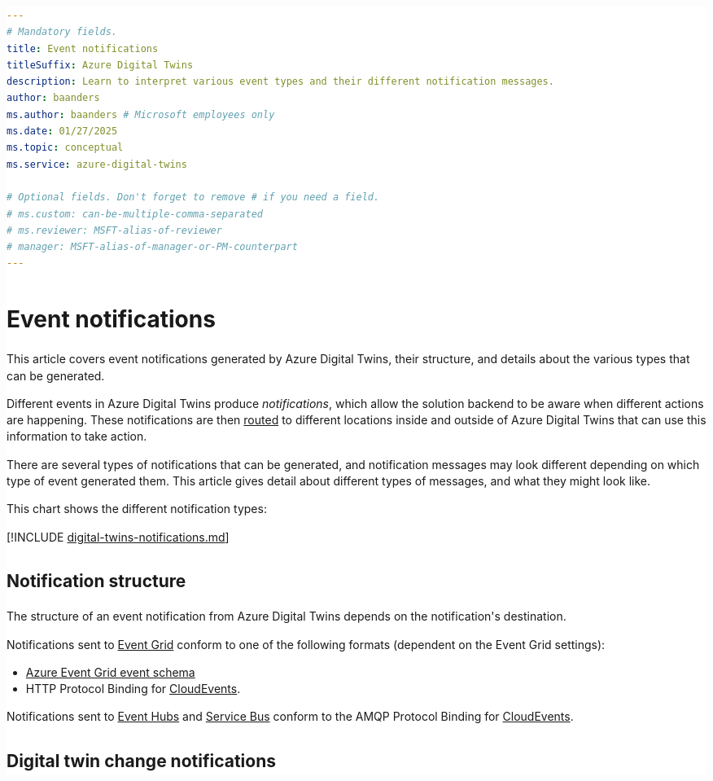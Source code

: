 ```yaml
---
# Mandatory fields.
title: Event notifications
titleSuffix: Azure Digital Twins
description: Learn to interpret various event types and their different notification messages.
author: baanders
ms.author: baanders # Microsoft employees only
ms.date: 01/27/2025
ms.topic: conceptual
ms.service: azure-digital-twins

# Optional fields. Don't forget to remove # if you need a field.
# ms.custom: can-be-multiple-comma-separated
# ms.reviewer: MSFT-alias-of-reviewer
# manager: MSFT-alias-of-manager-or-PM-counterpart
---
```


# Event notifications

This article covers event notifications generated by Azure Digital Twins, their structure, and details about the various types that can be generated.

Different events in Azure Digital Twins produce *notifications*, which allow the solution backend to be aware when different actions are happening. These notifications are then [routed](concepts-route-events.md) to different locations inside and outside of Azure Digital Twins that can use this information to take action.

There are several types of notifications that can be generated, and notification messages may look different depending on which type of event generated them. This article gives detail about different types of messages, and what they might look like.

This chart shows the different notification types:

[!INCLUDE [digital-twins-notifications.md](../../includes/digital-twins-notifications.md)]

## Notification structure

The structure of an event notification from Azure Digital Twins depends on the notification's destination.

Notifications sent to [Event Grid](../event-grid/overview.md) conform to one of the following formats (dependent on the Event Grid settings):
* [Azure Event Grid event schema](../event-grid/event-schema.md)
* HTTP Protocol Binding for [CloudEvents](https://cloudevents.io/).

Notifications sent to [Event Hubs](../event-hubs/event-hubs-about.md) and [Service Bus](../service-bus-messaging/service-bus-messaging-overview.md) conform to the AMQP Protocol Binding for [CloudEvents](https://cloudevents.io/).

## Digital twin change notifications
